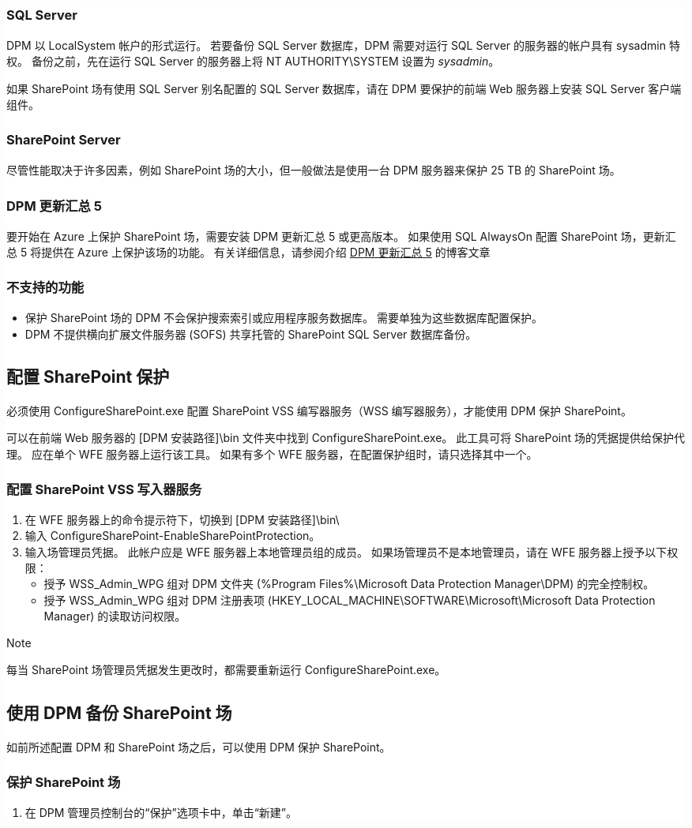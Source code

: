 ### <a name="sql-server"></a>SQL Server
DPM 以 LocalSystem 帐户的形式运行。 若要备份 SQL Server 数据库，DPM 需要对运行 SQL Server 的服务器的帐户具有 sysadmin 特权。 备份之前，先在运行 SQL Server 的服务器上将 NT AUTHORITY\SYSTEM 设置为 *sysadmin*。

如果 SharePoint 场有使用 SQL Server 别名配置的 SQL Server 数据库，请在 DPM 要保护的前端 Web 服务器上安装 SQL Server 客户端组件。

### <a name="sharepoint-server"></a>SharePoint Server
尽管性能取决于许多因素，例如 SharePoint 场的大小，但一般做法是使用一台 DPM 服务器来保护 25 TB 的 SharePoint 场。

### <a name="dpm-update-rollup-5"></a>DPM 更新汇总 5
要开始在 Azure 上保护 SharePoint 场，需要安装 DPM 更新汇总 5 或更高版本。 如果使用 SQL AlwaysOn 配置 SharePoint 场，更新汇总 5 将提供在 Azure 上保护该场的功能。
有关详细信息，请参阅介绍 [DPM 更新汇总 5]( http://blogs.technet.com/b/dpm/archive/2015/02/11/update-rollup-5-for-system-center-2012-r2-data-protection-manager-is-now-available.aspx) 的博客文章

### <a name="whats-not-supported"></a>不支持的功能
* 保护 SharePoint 场的 DPM 不会保护搜索索引或应用程序服务数据库。 需要单独为这些数据库配置保护。
* DPM 不提供横向扩展文件服务器 (SOFS) 共享托管的 SharePoint SQL Server 数据库备份。

## <a name="configure-sharepoint-protection"></a>配置 SharePoint 保护
必须使用 ConfigureSharePoint.exe 配置 SharePoint VSS 编写器服务（WSS 编写器服务），才能使用 DPM 保护 SharePoint。

可以在前端 Web 服务器的 [DPM 安装路径]\bin 文件夹中找到 ConfigureSharePoint.exe。 此工具可将 SharePoint 场的凭据提供给保护代理。 应在单个 WFE 服务器上运行该工具。 如果有多个 WFE 服务器，在配置保护组时，请只选择其中一个。

### <a name="to-configure-the-sharepoint-vss-writer-service"></a>配置 SharePoint VSS 写入器服务
1. 在 WFE 服务器上的命令提示符下，切换到 [DPM 安装路径]\bin\
2. 输入 ConfigureSharePoint-EnableSharePointProtection。
3. 输入场管理员凭据。 此帐户应是 WFE 服务器上本地管理员组的成员。 如果场管理员不是本地管理员，请在 WFE 服务器上授予以下权限：
   * 授予 WSS_Admin_WPG 组对 DPM 文件夹 (%Program Files%\Microsoft Data Protection Manager\DPM) 的完全控制权。
   * 授予 WSS_Admin_WPG 组对 DPM 注册表项 (HKEY_LOCAL_MACHINE\SOFTWARE\Microsoft\Microsoft Data Protection Manager) 的读取访问权限。

> [!NOTE]
> 每当 SharePoint 场管理员凭据发生更改时，都需要重新运行 ConfigureSharePoint.exe。
> 
> 

## <a name="back-up-a-sharepoint-farm-by-using-dpm"></a>使用 DPM 备份 SharePoint 场
如前所述配置 DPM 和 SharePoint 场之后，可以使用 DPM 保护 SharePoint。

### <a name="to-protect-a-sharepoint-farm"></a>保护 SharePoint 场
1. 在 DPM 管理员控制台的“保护”选项卡中，单击“新建”。